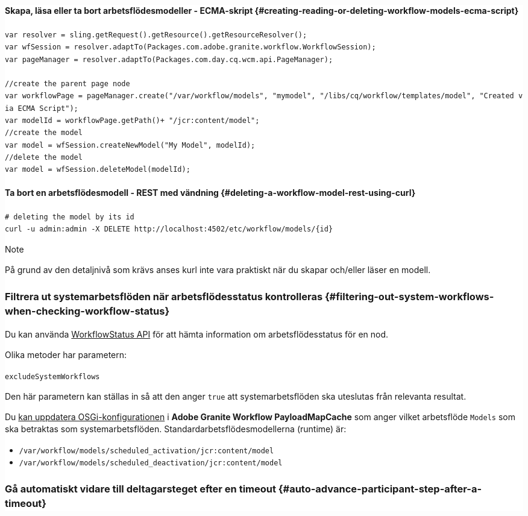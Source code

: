 #### Skapa, läsa eller ta bort arbetsflödesmodeller - ECMA-skript {#creating-reading-or-deleting-workflow-models-ecma-script}

```
var resolver = sling.getRequest().getResource().getResourceResolver();
var wfSession = resolver.adaptTo(Packages.com.adobe.granite.workflow.WorkflowSession);
var pageManager = resolver.adaptTo(Packages.com.day.cq.wcm.api.PageManager);

//create the parent page node
var workflowPage = pageManager.create("/var/workflow/models", "mymodel", "/libs/cq/workflow/templates/model", "Created via ECMA Script");
var modelId = workflowPage.getPath()+ "/jcr:content/model";
//create the model
var model = wfSession.createNewModel("My Model", modelId);
//delete the model
var model = wfSession.deleteModel(modelId);
```

#### Ta bort en arbetsflödesmodell - REST med vändning {#deleting-a-workflow-model-rest-using-curl}

```shell
# deleting the model by its id
curl -u admin:admin -X DELETE http://localhost:4502/etc/workflow/models/{id}
```

>[!NOTE]
>
>På grund av den detaljnivå som krävs anses kurl inte vara praktiskt när du skapar och/eller läser en modell.

### Filtrera ut systemarbetsflöden när arbetsflödesstatus kontrolleras {#filtering-out-system-workflows-when-checking-workflow-status}

Du kan använda [WorkflowStatus API](https://helpx.adobe.com/experience-manager/6-4/sites/developing/using/reference-materials/javadoc/com/adobe/granite/workflow/status/WorkflowStatus.html) för att hämta information om arbetsflödesstatus för en nod.

Olika metoder har parametern:

`excludeSystemWorkflows`

Den här parametern kan ställas in så att den anger `true` att systemarbetsflöden ska uteslutas från relevanta resultat.

Du [kan uppdatera OSGi-konfigurationen](/help/sites-deploying/configuring-osgi.md) i **Adobe Granite Workflow PayloadMapCache** som anger vilket arbetsflöde `Models` som ska betraktas som systemarbetsflöden. Standardarbetsflödesmodellerna (runtime) är:

* `/var/workflow/models/scheduled_activation/jcr:content/model`
* `/var/workflow/models/scheduled_deactivation/jcr:content/model`

### Gå automatiskt vidare till deltagarsteget efter en timeout {#auto-advance-participant-step-after-a-timeout}
